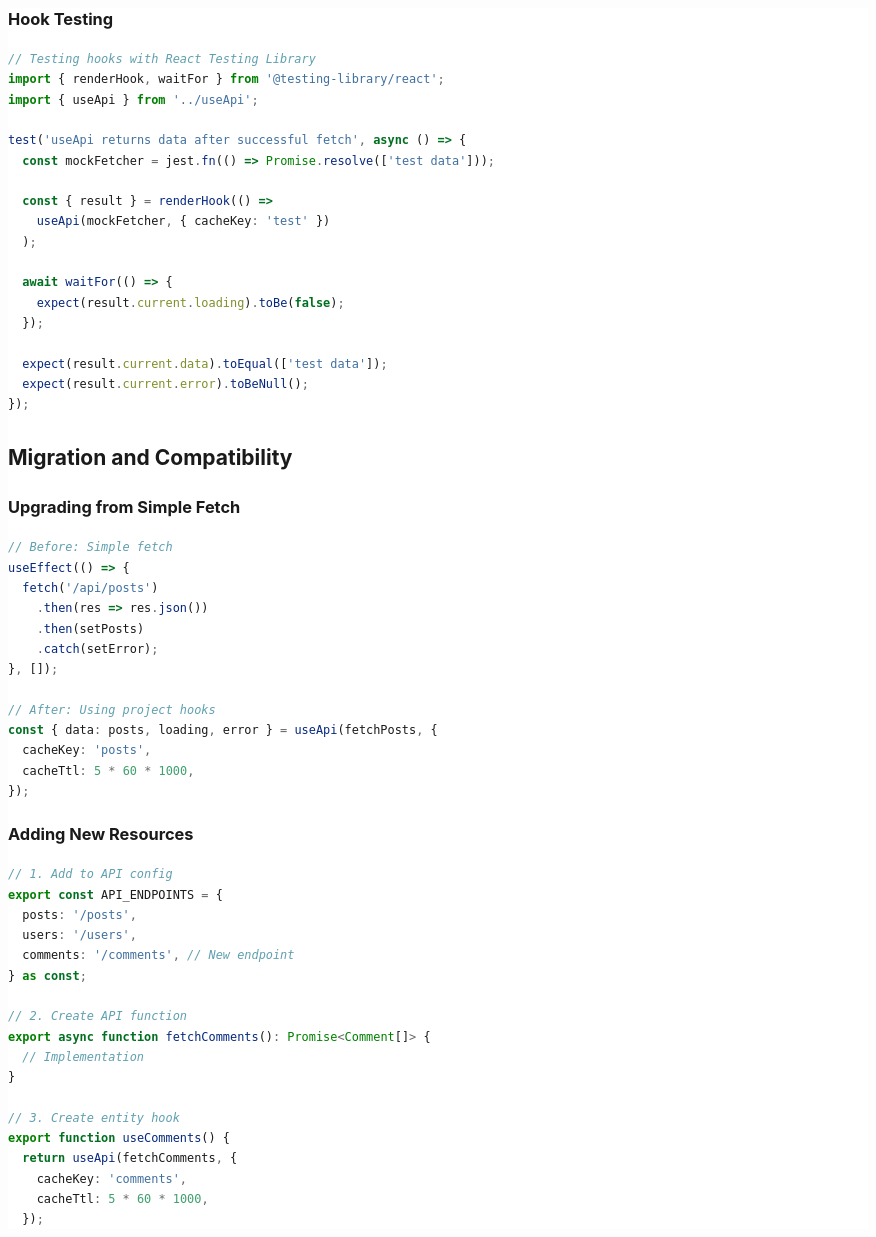 ### Hook Testing

```typescript
// Testing hooks with React Testing Library
import { renderHook, waitFor } from '@testing-library/react';
import { useApi } from '../useApi';

test('useApi returns data after successful fetch', async () => {
  const mockFetcher = jest.fn(() => Promise.resolve(['test data']));
  
  const { result } = renderHook(() => 
    useApi(mockFetcher, { cacheKey: 'test' })
  );

  await waitFor(() => {
    expect(result.current.loading).toBe(false);
  });

  expect(result.current.data).toEqual(['test data']);
  expect(result.current.error).toBeNull();
});
```

## Migration and Compatibility

### Upgrading from Simple Fetch

```typescript
// Before: Simple fetch
useEffect(() => {
  fetch('/api/posts')
    .then(res => res.json())
    .then(setPosts)
    .catch(setError);
}, []);

// After: Using project hooks
const { data: posts, loading, error } = useApi(fetchPosts, {
  cacheKey: 'posts',
  cacheTtl: 5 * 60 * 1000,
});
```

### Adding New Resources

```typescript
// 1. Add to API config
export const API_ENDPOINTS = {
  posts: '/posts',
  users: '/users',
  comments: '/comments', // New endpoint
} as const;

// 2. Create API function
export async function fetchComments(): Promise<Comment[]> {
  // Implementation
}

// 3. Create entity hook
export function useComments() {
  return useApi(fetchComments, {
    cacheKey: 'comments',
    cacheTtl: 5 * 60 * 1000,
  });
```